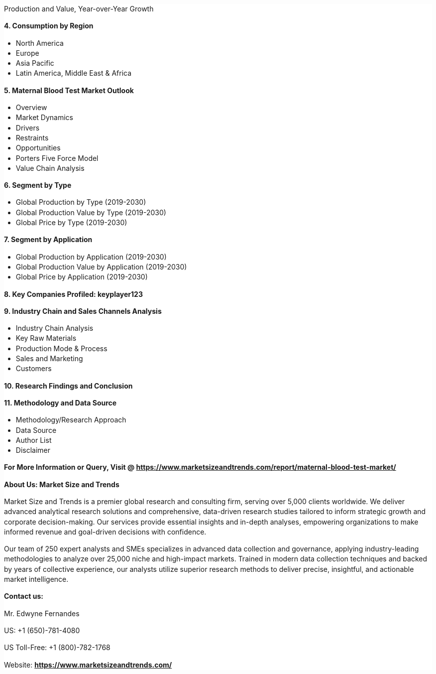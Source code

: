 Production and Value, Year-over-Year Growth</li></ul><p><strong>4. Consumption by Region</strong></p><ul><li>North America</li><li>Europe</li><li>Asia Pacific</li><li>Latin America, Middle East &amp; Africa</li></ul><p><strong>5. Maternal Blood Test Market Outlook</strong></p><ul><li>Overview</li><li>Market Dynamics</li><li>Drivers</li><li>Restraints</li><li>Opportunities</li><li>Porters Five Force Model</li><li>Value Chain Analysis&nbsp;</li></ul><p><strong>6. Segment by Type</strong></p><ul><li>Global Production by Type (2019-2030)</li><li>Global Production Value by Type (2019-2030)</li><li>Global Price by Type (2019-2030)</li></ul><p><strong>7. Segment by Application</strong></p><ul><li>Global Production by Application (2019-2030)</li><li>Global Production Value by Application (2019-2030)</li><li>Global Price by Application (2019-2030)</li></ul><p><strong>8. Key Companies Profiled: keyplayer123</strong></p><p><strong>9. Industry Chain and Sales Channels Analysis</strong></p><ul><li>Industry Chain Analysis</li><li>Key Raw Materials</li><li>Production Mode &amp; Process</li><li>Sales and Marketing</li><li>Customers</li></ul><p><strong>10. Research Findings and Conclusion</strong></p><p><strong>11. Methodology and Data Source</strong></p><ul><li>Methodology/Research Approach</li><li>Data Source</li><li>Author List</li><li>Disclaimer</li></ul></p><p><strong>For More Information or Query, Visit @ <a href="https://www.marketsizeandtrends.com/report/maternal-blood-test-market/">https://www.marketsizeandtrends.com/report/maternal-blood-test-market/</a></strong></p><p><strong>About Us: Market Size and Trends</strong></p><p>Market Size and Trends is a premier global research and consulting firm, serving over 5,000 clients worldwide. We deliver advanced analytical research solutions and comprehensive, data-driven research studies tailored to inform strategic growth and corporate decision-making. Our services provide essential insights and in-depth analyses, empowering organizations to make informed revenue and goal-driven decisions with confidence.</p><p>Our team of 250 expert analysts and SMEs specializes in advanced data collection and governance, applying industry-leading methodologies to analyze over 25,000 niche and high-impact markets. Trained in modern data collection techniques and backed by years of collective experience, our analysts utilize superior research methods to deliver precise, insightful, and actionable market intelligence.</p><p><strong>Contact us:</strong></p><p>Mr. Edwyne Fernandes</p><p>US: +1 (650)-781-4080</p><p>US Toll-Free: +1 (800)-782-1768</p><p>Website: <strong><a href="https://www.marketsizeandtrends.com/">https://www.marketsizeandtrends.com/</a></strong></p>
